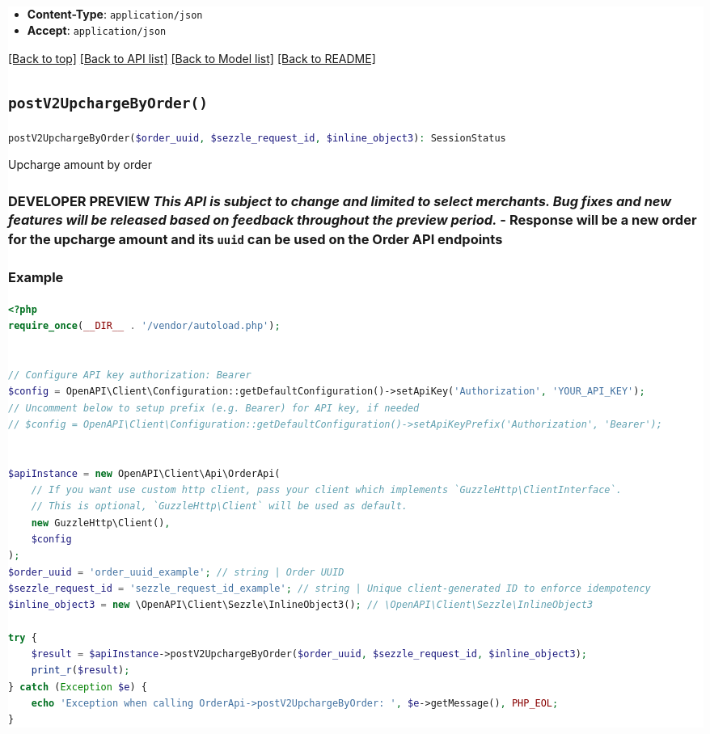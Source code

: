 - **Content-Type**: `application/json`
- **Accept**: `application/json`

[[Back to top]](#) [[Back to API list]](../../README.md#endpoints)
[[Back to Model list]](../../README.md#models)
[[Back to README]](../../README.md)

## `postV2UpchargeByOrder()`

```php
postV2UpchargeByOrder($order_uuid, $sezzle_request_id, $inline_object3): SessionStatus
```

Upcharge amount by order

### DEVELOPER PREVIEW *This API is subject to change and limited to select merchants. Bug fixes and new features will be released based on feedback throughout the preview period.* - Response will be a new order for the upcharge amount and its `uuid` can be used on the Order API endpoints

### Example

```php
<?php
require_once(__DIR__ . '/vendor/autoload.php');


// Configure API key authorization: Bearer
$config = OpenAPI\Client\Configuration::getDefaultConfiguration()->setApiKey('Authorization', 'YOUR_API_KEY');
// Uncomment below to setup prefix (e.g. Bearer) for API key, if needed
// $config = OpenAPI\Client\Configuration::getDefaultConfiguration()->setApiKeyPrefix('Authorization', 'Bearer');


$apiInstance = new OpenAPI\Client\Api\OrderApi(
    // If you want use custom http client, pass your client which implements `GuzzleHttp\ClientInterface`.
    // This is optional, `GuzzleHttp\Client` will be used as default.
    new GuzzleHttp\Client(),
    $config
);
$order_uuid = 'order_uuid_example'; // string | Order UUID
$sezzle_request_id = 'sezzle_request_id_example'; // string | Unique client-generated ID to enforce idempotency
$inline_object3 = new \OpenAPI\Client\Sezzle\InlineObject3(); // \OpenAPI\Client\Sezzle\InlineObject3

try {
    $result = $apiInstance->postV2UpchargeByOrder($order_uuid, $sezzle_request_id, $inline_object3);
    print_r($result);
} catch (Exception $e) {
    echo 'Exception when calling OrderApi->postV2UpchargeByOrder: ', $e->getMessage(), PHP_EOL;
}
```
